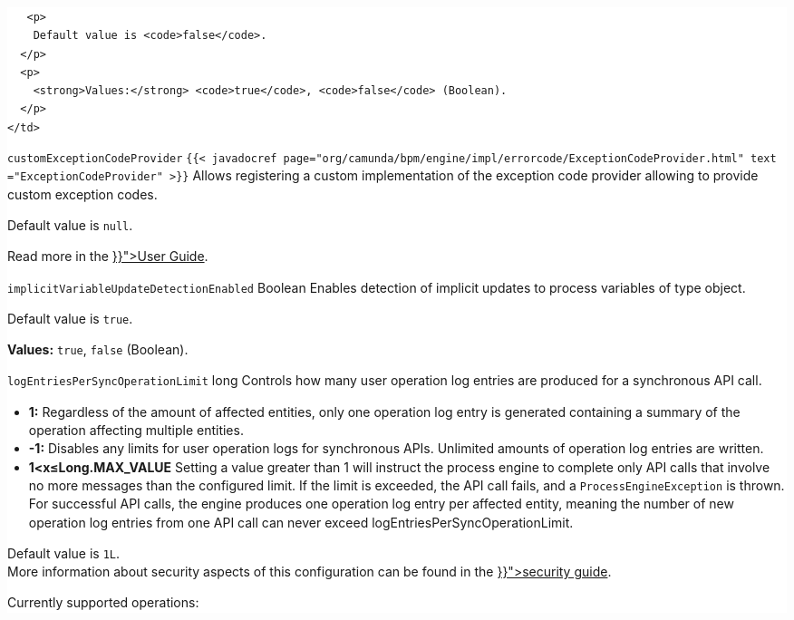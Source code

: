        <p>
        Default value is <code>false</code>.
      </p>
      <p>
        <strong>Values:</strong> <code>true</code>, <code>false</code> (Boolean).
      </p>
    </td>
  </tr>
  <tr>
    <td><code>customExceptionCodeProvider</code></td>
    <td><code>{{< javadocref page="org/camunda/bpm/engine/impl/errorcode/ExceptionCodeProvider.html" text="ExceptionCodeProvider" >}}</code></td>
    <td>
       Allows registering a custom implementation of the exception code provider allowing to provide custom exception codes.
       <p>
        Default value is <code>null</code>.
      </p>
      <p>
        Read more in the <a href="{{< ref "/user-guide/process-engine/error-handling.md#register-a-custom-code-provider" >}}">User Guide</a>.
      </p>
    </td>
  </tr>
  <tr>
    <td><code>implicitVariableUpdateDetectionEnabled</code></td>
    <td>Boolean</td>
    <td>
      Enables detection of implicit updates to process variables of type object.
      <p>
        Default value is <code>true</code>.
      </p>
      <p>
        <strong>Values:</strong> <code>true</code>, <code>false</code> (Boolean).
      </p>
    </td>
  </tr>
  <tr id="logEntriesPerSyncOperationLimit">
    <td><code>logEntriesPerSyncOperationLimit</code></td>
    <td>long</td>
    <td>
      Controls how many user operation log entries are produced for a synchronous API call.
      <ul>
        <li><strong>1:</strong> Regardless of the amount of affected entities, only one operation log entry is generated containing a summary of the operation affecting multiple entities.</li>
        <li><strong>-1:</strong> Disables any limits for user operation logs for synchronous APIs. Unlimited amounts of operation log entries are written.</li>
        <li><strong>1&lt;x&leq;Long.MAX_VALUE</strong> Setting a value greater than 1 will instruct the process engine to complete only API calls that involve no more messages than the configured limit.
    If the limit is exceeded, the API call fails, and a <code>ProcessEngineException</code> is thrown. For successful API calls, the engine produces one operation log entry per affected entity,
    meaning the number of new operation log entries from one API call can never exceed logEntriesPerSyncOperationLimit.</li>
      </ul>
      <p>
        Default value is <code>1L</code>.
        <br>
        More information about security aspects of this configuration can be found in the <a href="{{< ref "/user-guide/security.md#user-operation-log-settings-for-synchronous-operations-affecting-multiple-entities" >}}">security guide</a>.
      </p>
      <p>
      Currently supported operations:
      <ul>